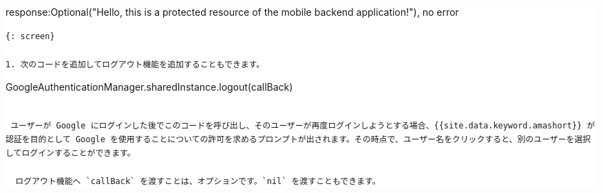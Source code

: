  ```

 ```
 response:Optional("Hello, this is a protected resource of the mobile backend application!"), no error
 ```
{: screen}

1. 次のコードを追加してログアウト機能を追加することもできます。

 ```
GoogleAuthenticationManager.sharedInstance.logout(callBack)
 ```

  ユーザーが Google にログインした後でこのコードを呼び出し、そのユーザーが再度ログインしようとする場合、{{site.data.keyword.amashort}} が認証を目的として Google を使用することについての許可を求めるプロンプトが出されます。その時点で、ユーザー名をクリックすると、別のユーザーを選択してログインすることができます。

   ログアウト機能へ `callBack` を渡すことは、オプションです。`nil` を渡すこともできます。
